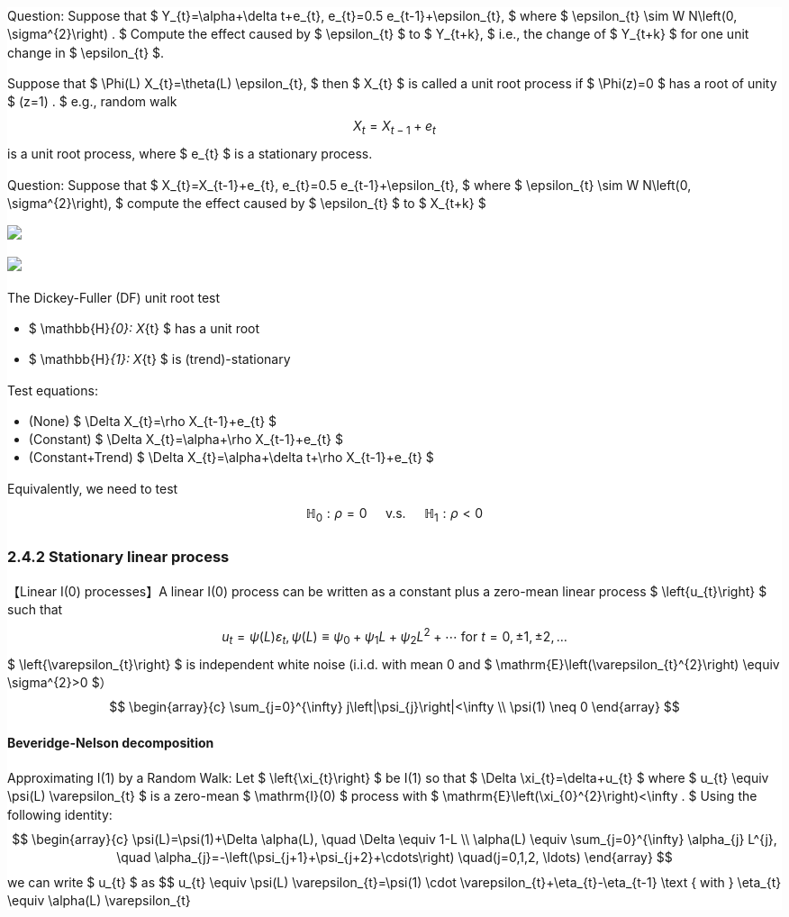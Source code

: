 Question: Suppose that $ Y_{t}=\alpha+\delta t+e_{t}, e_{t}=0.5 e_{t-1}+\epsilon_{t}, $ where
$ \epsilon_{t} \sim W N\left(0, \sigma^{2}\right) . $ Compute the effect caused by $ \epsilon_{t} $ to $ Y_{t+k}, $ i.e., the change of $ Y_{t+k} $ for one unit change in $ \epsilon_{t} $.

Suppose that $ \Phi(L) X_{t}=\theta(L) \epsilon_{t}, $ then $ X_{t} $ is called a unit root process if $ \Phi(z)=0 $ has a root of unity $ (z=1) . $ e.g., random walk
$$
X_{t}=X_{t-1}+e_{t}
$$
is a unit root process, where $ e_{t} $ is a stationary process.

Question: Suppose that $ X_{t}=X_{t-1}+e_{t}, e_{t}=0.5 e_{t-1}+\epsilon_{t}, $ where $ \epsilon_{t} \sim W N\left(0, \sigma^{2}\right), $ compute the effect caused by $ \epsilon_{t} $ to $ X_{t+k} $

![](https://cdn.jsdelivr.net/gh/Henrry-Wu/FigBed/Figs/20201110165101.png)

![](https://cdn.jsdelivr.net/gh/Henrry-Wu/FigBed/Figs/20201110165124.png)

The Dickey-Fuller (DF) unit root test

- $ \mathbb{H}_{0}: X_{t} $ has a unit root

- $ \mathbb{H}_{1}: X_{t} $ is (trend)-stationary

Test equations:

- (None) $ \Delta X_{t}=\rho X_{t-1}+e_{t} $
- (Constant) $ \Delta X_{t}=\alpha+\rho X_{t-1}+e_{t} $
- (Constant+Trend) $ \Delta X_{t}=\alpha+\delta t+\rho X_{t-1}+e_{t} $

Equivalently, we need to test
$$
\mathbb{H}_{0}: \rho=0 \quad \text { v.s. } \quad \mathbb{H}_{1}: \rho<0
$$
### 2.4.2 Stationary linear process

【Linear I(0) processes】A linear I(0) process can be written as a constant plus a zero-mean linear process $ \left\{u_{t}\right\} $ such that
$$
u_{t}=\psi(L) \varepsilon_{t}, \psi(L) \equiv \psi_{0}+\psi_{1} L+\psi_{2} L^{2}+\cdots \text { for } t=0,\pm 1,\pm 2, \ldots
$$
$ \left\{\varepsilon_{t}\right\} $ is independent white noise (i.i.d. with mean 0 and $ \mathrm{E}\left(\varepsilon_{t}^{2}\right) \equiv \sigma^{2}>0 $）
$$
\begin{array}{c}
\sum_{j=0}^{\infty} j\left|\psi_{j}\right|<\infty \\
\psi(1) \neq 0
\end{array}
$$

#### Beveridge-Nelson decomposition

Approximating I(1) by a Random Walk: Let $ \left\{\xi_{t}\right\} $ be I(1) so that $ \Delta \xi_{t}=\delta+u_{t} $ where $ u_{t} \equiv \psi(L) \varepsilon_{t} $ is a zero-mean $ \mathrm{I}(0) $ process with $ \mathrm{E}\left(\xi_{0}^{2}\right)<\infty . $ Using the following identity:
$$
\begin{array}{c}
\psi(L)=\psi(1)+\Delta \alpha(L), \quad \Delta \equiv 1-L \\
\alpha(L) \equiv \sum_{j=0}^{\infty} \alpha_{j} L^{j}, \quad \alpha_{j}=-\left(\psi_{j+1}+\psi_{j+2}+\cdots\right) \quad(j=0,1,2, \ldots)
\end{array}
$$
we can write $ u_{t} $ as
$$
u_{t} \equiv \psi(L) \varepsilon_{t}=\psi(1) \cdot \varepsilon_{t}+\eta_{t}-\eta_{t-1} \text { with } \eta_{t} \equiv \alpha(L) \varepsilon_{t}